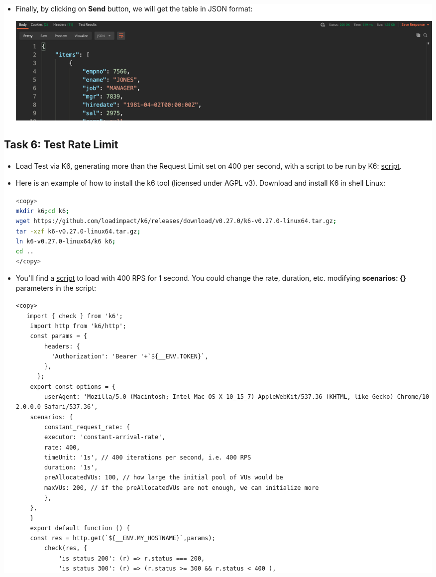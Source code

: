   * Finally, by clicking on **Send** button, we will get the table in JSON format:

    ![json](./images/json.png " ")

## Task 6: Test Rate Limit

* Load Test via K6, generating more than the Request Limit set on 400 per second, with a script to be run by K6: [script](https://raw.githubusercontent.com/oracle/microservices-datadriven/main/workshops/dcms-ords-sec/apigw/apigw-stress-script.js).

* Here is an example of how to install the k6 tool (licensed under AGPL v3). Download and install K6 in shell Linux:

    ```bash
    <copy>
    mkdir k6;cd k6; 
    wget https://github.com/loadimpact/k6/releases/download/v0.27.0/k6-v0.27.0-linux64.tar.gz; 
    tar -xzf k6-v0.27.0-linux64.tar.gz; 
    ln k6-v0.27.0-linux64/k6 k6;
    cd ..
    </copy>
    ```

* You'll find a [script](https://raw.githubusercontent.com/oracle/microservices-datadriven/main/workshops/dcms-ords-sec/apigw/apigw-stress-script.js) to load with 400 RPS for 1 second. You could change the rate, duration, etc. modifying **scenarios: {}** parameters in the script:

    ```script
    <copy>
       import { check } from 'k6';
        import http from 'k6/http';
        const params = {
            headers: {
              'Authorization': 'Bearer '+`${__ENV.TOKEN}`,
            },
          };
        export const options = {
            userAgent: 'Mozilla/5.0 (Macintosh; Intel Mac OS X 10_15_7) AppleWebKit/537.36 (KHTML, like Gecko) Chrome/102.0.0.0 Safari/537.36',
        scenarios: {
            constant_request_rate: {
            executor: 'constant-arrival-rate',
            rate: 400,
            timeUnit: '1s', // 400 iterations per second, i.e. 400 RPS
            duration: '1s',
            preAllocatedVUs: 100, // how large the initial pool of VUs would be
            maxVUs: 200, // if the preAllocatedVUs are not enough, we can initialize more
            },
        },
        }
        export default function () {
        const res = http.get(`${__ENV.MY_HOSTNAME}`,params);
            check(res, {
                'is status 200': (r) => r.status === 200,
                'is status 300': (r) => (r.status >= 300 && r.status < 400 ), 